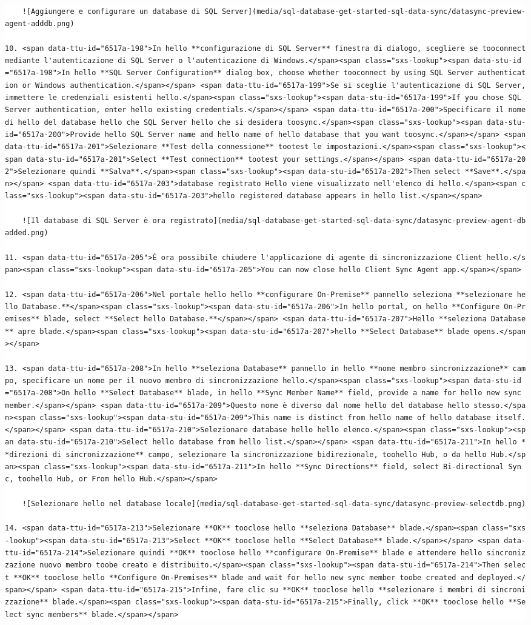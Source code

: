         ![Aggiungere e configurare un database di SQL Server](media/sql-database-get-started-sql-data-sync/datasync-preview-agent-adddb.png)

    10. <span data-ttu-id="6517a-198">In hello **configurazione di SQL Server** finestra di dialogo, scegliere se tooconnect mediante l'autenticazione di SQL Server o l'autenticazione di Windows.</span><span class="sxs-lookup"><span data-stu-id="6517a-198">In hello **SQL Server Configuration** dialog box, choose whether tooconnect by using SQL Server authentication or Windows authentication.</span></span> <span data-ttu-id="6517a-199">Se si sceglie l'autenticazione di SQL Server, immettere le credenziali esistenti hello.</span><span class="sxs-lookup"><span data-stu-id="6517a-199">If you chose SQL Server authentication, enter hello existing credentials.</span></span> <span data-ttu-id="6517a-200">Specificare il nome di hello del database hello che SQL Server hello che si desidera toosync.</span><span class="sxs-lookup"><span data-stu-id="6517a-200">Provide hello SQL Server name and hello name of hello database that you want toosync.</span></span> <span data-ttu-id="6517a-201">Selezionare **Test della connessione** tootest le impostazioni.</span><span class="sxs-lookup"><span data-stu-id="6517a-201">Select **Test connection** tootest your settings.</span></span> <span data-ttu-id="6517a-202">Selezionare quindi **Salva**.</span><span class="sxs-lookup"><span data-stu-id="6517a-202">Then select **Save**.</span></span> <span data-ttu-id="6517a-203">database registrato Hello viene visualizzato nell'elenco di hello.</span><span class="sxs-lookup"><span data-stu-id="6517a-203">hello registered database appears in hello list.</span></span>

        ![Il database di SQL Server è ora registrato](media/sql-database-get-started-sql-data-sync/datasync-preview-agent-dbadded.png)

    11. <span data-ttu-id="6517a-205">È ora possibile chiudere l'applicazione di agente di sincronizzazione Client hello.</span><span class="sxs-lookup"><span data-stu-id="6517a-205">You can now close hello Client Sync Agent app.</span></span>

    12. <span data-ttu-id="6517a-206">Nel portale hello hello **configurare On-Premise** pannello seleziona **selezionare hello Database.**</span><span class="sxs-lookup"><span data-stu-id="6517a-206">In hello portal, on hello **Configure On-Premises** blade, select **Select hello Database.**</span></span> <span data-ttu-id="6517a-207">Hello **seleziona Database** apre blade.</span><span class="sxs-lookup"><span data-stu-id="6517a-207">hello **Select Database** blade opens.</span></span>

    13. <span data-ttu-id="6517a-208">In hello **seleziona Database** pannello in hello **nome membro sincronizzazione** campo, specificare un nome per il nuovo membro di sincronizzazione hello.</span><span class="sxs-lookup"><span data-stu-id="6517a-208">On hello **Select Database** blade, in hello **Sync Member Name** field, provide a name for hello new sync member.</span></span> <span data-ttu-id="6517a-209">Questo nome è diverso dal nome hello del database hello stesso.</span><span class="sxs-lookup"><span data-stu-id="6517a-209">This name is distinct from hello name of hello database itself.</span></span> <span data-ttu-id="6517a-210">Selezionare database hello hello elenco.</span><span class="sxs-lookup"><span data-stu-id="6517a-210">Select hello database from hello list.</span></span> <span data-ttu-id="6517a-211">In hello **direzioni di sincronizzazione** campo, selezionare la sincronizzazione bidirezionale, toohello Hub, o da hello Hub.</span><span class="sxs-lookup"><span data-stu-id="6517a-211">In hello **Sync Directions** field, select Bi-directional Sync, toohello Hub, or From hello Hub.</span></span>

        ![Selezionare hello nel database locale](media/sql-database-get-started-sql-data-sync/datasync-preview-selectdb.png)

    14. <span data-ttu-id="6517a-213">Selezionare **OK** tooclose hello **seleziona Database** blade.</span><span class="sxs-lookup"><span data-stu-id="6517a-213">Select **OK** tooclose hello **Select Database** blade.</span></span> <span data-ttu-id="6517a-214">Selezionare quindi **OK** tooclose hello **configurare On-Premise** blade e attendere hello sincronizzazione nuovo membro toobe creato e distribuito.</span><span class="sxs-lookup"><span data-stu-id="6517a-214">Then select **OK** tooclose hello **Configure On-Premises** blade and wait for hello new sync member toobe created and deployed.</span></span> <span data-ttu-id="6517a-215">Infine, fare clic su **OK** tooclose hello **selezionare i membri di sincronizzazione** blade.</span><span class="sxs-lookup"><span data-stu-id="6517a-215">Finally, click **OK** tooclose hello **Select sync members** blade.</span></span>
